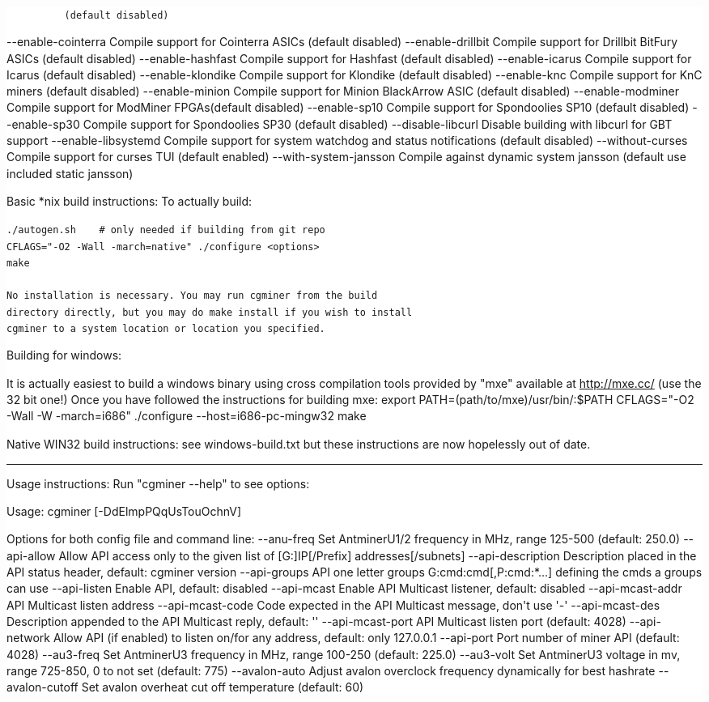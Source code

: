   			  (default disabled)
  --enable-cointerra      Compile support for Cointerra ASICs (default disabled)
  --enable-drillbit       Compile support for Drillbit BitFury ASICs (default
                          disabled)
  --enable-hashfast       Compile support for Hashfast (default disabled)
  --enable-icarus         Compile support for Icarus (default disabled)
  --enable-klondike       Compile support for Klondike (default disabled)
  --enable-knc            Compile support for KnC miners (default disabled)
  --enable-minion         Compile support for Minion BlackArrow ASIC (default
                          disabled)
  --enable-modminer       Compile support for ModMiner FPGAs(default disabled)
  --enable-sp10           Compile support for Spondoolies SP10 (default
                          disabled)
  --enable-sp30           Compile support for Spondoolies SP30 (default
                          disabled)
  --disable-libcurl       Disable building with libcurl for GBT support
  --enable-libsystemd     Compile support for system watchdog and status
                          notifications (default disabled)
  --without-curses        Compile support for curses TUI (default enabled)
  --with-system-jansson   Compile against dynamic system jansson (default use
                          included static jansson)

Basic *nix build instructions:
	To actually build:

	./autogen.sh	# only needed if building from git repo
	CFLAGS="-O2 -Wall -march=native" ./configure <options>
	make

	No installation is necessary. You may run cgminer from the build
	directory directly, but you may do make install if you wish to install
	cgminer to a system location or location you specified.

Building for windows:

It is actually easiest to build a windows binary using cross compilation tools
provided by "mxe" available at http://mxe.cc/ (use the 32 bit one!)
Once you have followed the instructions for building mxe:
	export PATH=(path/to/mxe)/usr/bin/:$PATH
	CFLAGS="-O2 -Wall -W -march=i686" ./configure --host=i686-pc-mingw32 <options>
	make

Native WIN32 build instructions: see windows-build.txt but these instructions
are now hopelessly out of date.

---

Usage instructions:  Run "cgminer --help" to see options:

Usage: cgminer [-DdElmpPQqUsTouOchnV]

Options for both config file and command line:
--anu-freq <arg>    Set AntminerU1/2 frequency in MHz, range 125-500 (default: 250.0)
--api-allow <arg>   Allow API access only to the given list of [G:]IP[/Prefix] addresses[/subnets]
--api-description <arg> Description placed in the API status header, default: cgminer version
--api-groups <arg>  API one letter groups G:cmd:cmd[,P:cmd:*...] defining the cmds a groups can use
--api-listen        Enable API, default: disabled
--api-mcast         Enable API Multicast listener, default: disabled
--api-mcast-addr <arg> API Multicast listen address
--api-mcast-code <arg> Code expected in the API Multicast message, don't use '-'
--api-mcast-des <arg> Description appended to the API Multicast reply, default: ''
--api-mcast-port <arg> API Multicast listen port (default: 4028)
--api-network       Allow API (if enabled) to listen on/for any address, default: only 127.0.0.1
--api-port <arg>    Port number of miner API (default: 4028)
--au3-freq <arg>    Set AntminerU3 frequency in MHz, range 100-250 (default: 225.0)
--au3-volt <arg>    Set AntminerU3 voltage in mv, range 725-850, 0 to not set (default: 775)
--avalon-auto       Adjust avalon overclock frequency dynamically for best hashrate
--avalon-cutoff <arg> Set avalon overheat cut off temperature (default: 60)